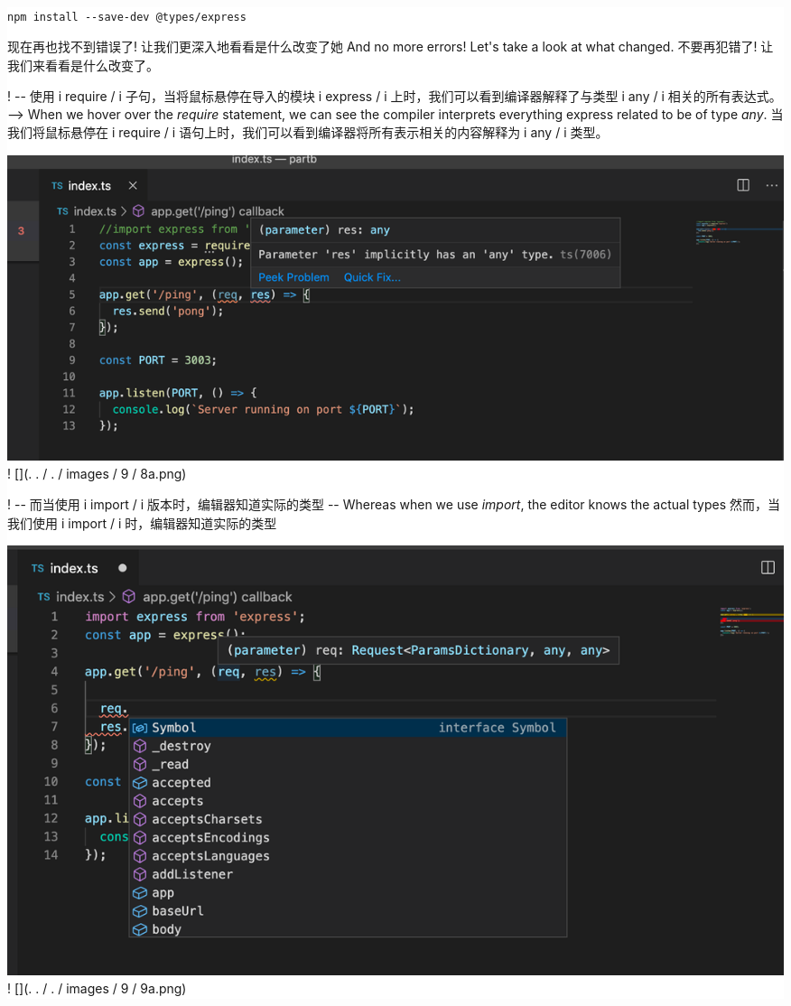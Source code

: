 ```
npm install --save-dev @types/express
```


现在再也找不到错误了! 让我们更深入地看看是什么改变了她
And no more errors! Let's take a look at what changed.
不要再犯错了! 让我们来看看是什么改变了。


! -- 使用 i require / i 子句，当将鼠标悬停在导入的模块 i express / i 上时，我们可以看到编译器解释了与类型 i any / i 相关的所有表达式。 -->
When we hover over the <i>require</i> statement, we can see the compiler interprets everything express related to be of type <i>any</i>.
当我们将鼠标悬停在 i require / i 语句上时，我们可以看到编译器将所有表示相关的内容解释为 i any / i 类型。

![](../../images/9/8a.png)
! [](. . / . / images / 9 / 8a.png)


! -- 而当使用 i import / i 版本时，编辑器知道实际的类型 -- 
Whereas when we use <i>import</i>, the editor knows the actual types
然而，当我们使用 i import / i 时，编辑器知道实际的类型

![](../../images/9/9a.png)
! [](. . / . / images / 9 / 9a.png)
